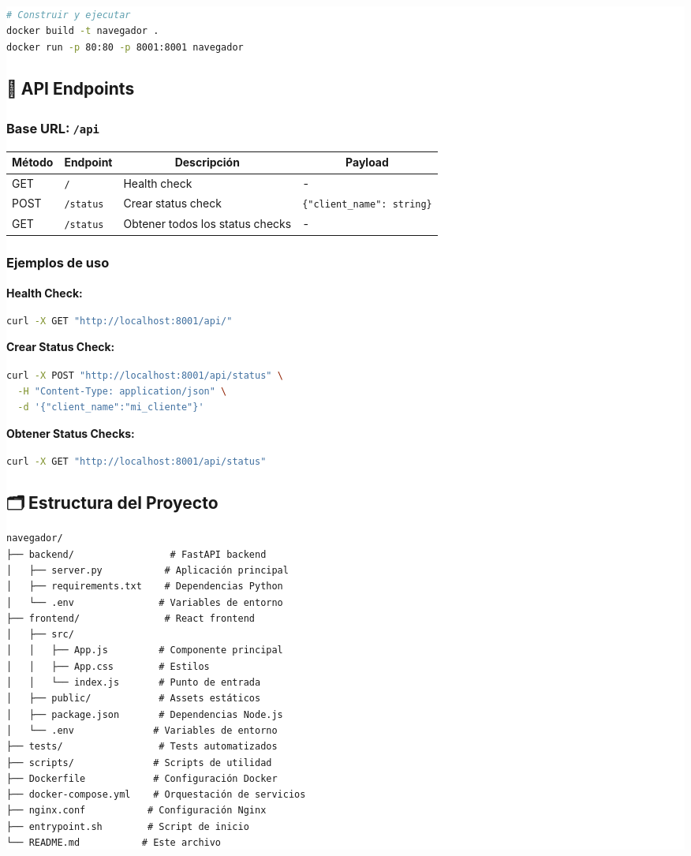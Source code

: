 ```bash
# Construir y ejecutar
docker build -t navegador .
docker run -p 80:80 -p 8001:8001 navegador
```

## 📡 API Endpoints

### Base URL: `/api`

| Método | Endpoint | Descripción | Payload |
|--------|----------|-------------|---------|
| GET    | `/`      | Health check | - |
| POST   | `/status` | Crear status check | `{"client_name": string}` |
| GET    | `/status` | Obtener todos los status checks | - |

### Ejemplos de uso

**Health Check:**
```bash
curl -X GET "http://localhost:8001/api/"
```

**Crear Status Check:**
```bash
curl -X POST "http://localhost:8001/api/status" \
  -H "Content-Type: application/json" \
  -d '{"client_name":"mi_cliente"}'
```

**Obtener Status Checks:**
```bash
curl -X GET "http://localhost:8001/api/status"
```

## 🗂️ Estructura del Proyecto

```
navegador/
├── backend/                 # FastAPI backend
│   ├── server.py           # Aplicación principal
│   ├── requirements.txt    # Dependencias Python
│   └── .env               # Variables de entorno
├── frontend/               # React frontend
│   ├── src/
│   │   ├── App.js         # Componente principal
│   │   ├── App.css        # Estilos
│   │   └── index.js       # Punto de entrada
│   ├── public/            # Assets estáticos
│   ├── package.json       # Dependencias Node.js
│   └── .env              # Variables de entorno
├── tests/                 # Tests automatizados
├── scripts/              # Scripts de utilidad
├── Dockerfile            # Configuración Docker
├── docker-compose.yml    # Orquestación de servicios
├── nginx.conf           # Configuración Nginx
├── entrypoint.sh        # Script de inicio
└── README.md           # Este archivo
```

